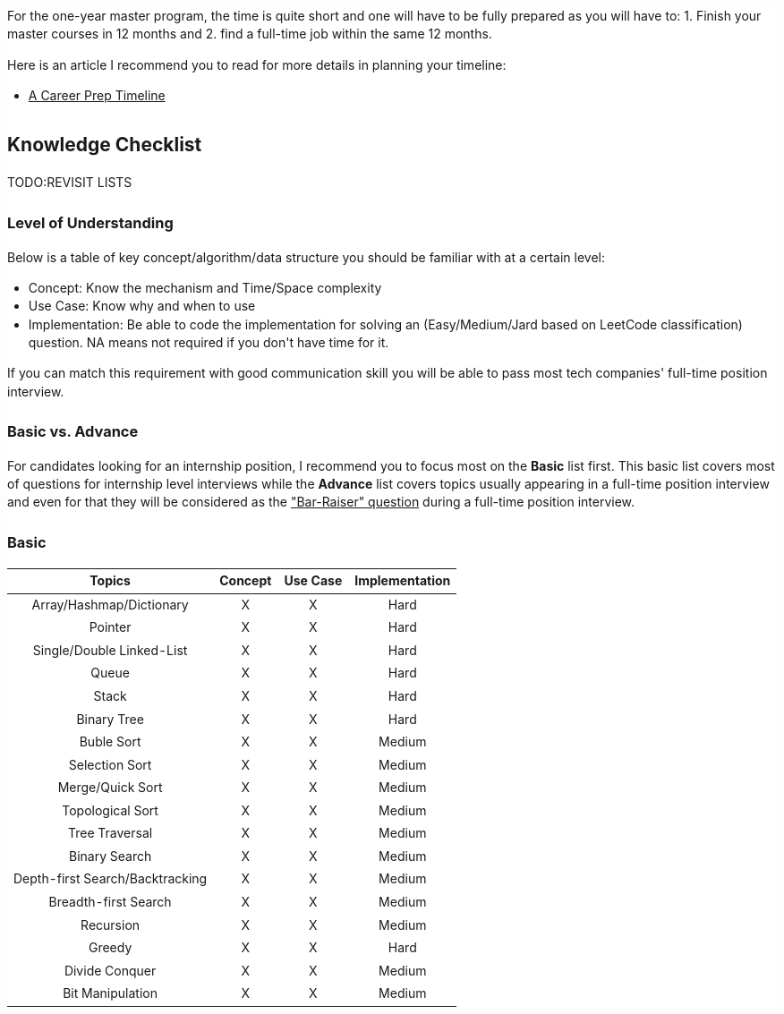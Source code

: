 For the one-year master program, the time is quite short and one will have to be fully prepared as you will have to: 1. Finish your master courses in 12 months and 2. find a full-time job within the same 12 months.

Here is an article I recommend you to read for more details in planning your timeline:
- [A Career Prep Timeline](http://www.collegiateparent.com/starting-college/academic-career/a-career-prep-timeline/)

## Knowledge Checklist
TODO:REVISIT LISTS

### Level of Understanding
Below is a table of key concept/algorithm/data structure you should be familiar with at a certain level: 
 - Concept:  Know the mechanism and Time/Space complexity
 - Use Case: Know why and when to use
 - Implementation: Be able to code the implementation for solving an (Easy/Medium/Jard based on LeetCode classification) question. NA means not required if you don't have time for it.

If you can match this requirement with good communication skill you will be able to pass most tech companies' full-time position interview.

### Basic vs. Advance
For candidates looking for an internship position, I recommend you to focus most on the **Basic** list first. This basic list covers most of questions for internship level interviews while the **Advance** list covers topics usually appearing in a full-time position interview and even for that they will be considered as the ["Bar-Raiser" question](https://blog.beamery.com/hire-like-amazon/) during a full-time position interview.

### Basic
|              Topics             | Concept | Use Case | Implementation |
|:-------------------------------:|:-------:|:--------:|:--------------:|
|     Array/Hashmap/Dictionary    |    X    |     X    |      Hard      |
|             Pointer             |    X    |     X    |      Hard      |
|    Single/Double Linked-List    |    X    |     X    |      Hard      |
|              Queue              |    X    |     X    |      Hard      |
|              Stack              |    X    |     X    |      Hard      |
|           Binary Tree           |    X    |     X    |      Hard      |
|            Buble Sort           |    X    |     X    |     Medium     |
|          Selection Sort         |    X    |     X    |     Medium     |
|         Merge/Quick Sort        |    X    |     X    |     Medium     |
|         Topological Sort        |    X    |     X    |     Medium     |
|          Tree Traversal         |    X    |     X    |     Medium     |
|          Binary Search          |    X    |     X    |     Medium     |
| Depth-first Search/Backtracking |    X    |     X    |     Medium     |
|       Breadth-first Search      |    X    |     X    |     Medium     |
|            Recursion            |    X    |     X    |     Medium     |
|              Greedy             |    X    |     X    |      Hard      |
|          Divide Conquer         |    X    |     X    |     Medium     |
|         Bit Manipulation        |    X    |     X    |     Medium     |